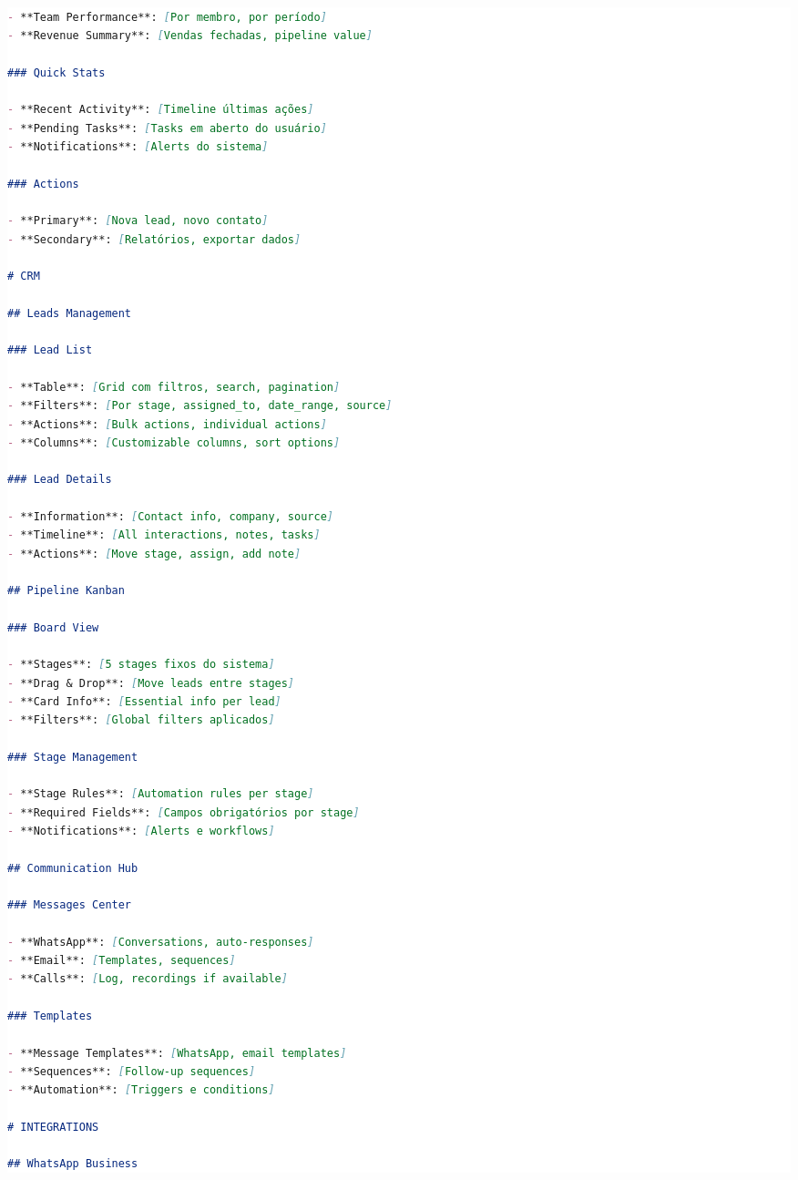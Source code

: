 ```markdown
- **Team Performance**: [Por membro, por período]
- **Revenue Summary**: [Vendas fechadas, pipeline value]

### Quick Stats

- **Recent Activity**: [Timeline últimas ações]
- **Pending Tasks**: [Tasks em aberto do usuário]
- **Notifications**: [Alerts do sistema]

### Actions

- **Primary**: [Nova lead, novo contato]
- **Secondary**: [Relatórios, exportar dados]

# CRM

## Leads Management

### Lead List

- **Table**: [Grid com filtros, search, pagination]
- **Filters**: [Por stage, assigned_to, date_range, source]
- **Actions**: [Bulk actions, individual actions]
- **Columns**: [Customizable columns, sort options]

### Lead Details

- **Information**: [Contact info, company, source]
- **Timeline**: [All interactions, notes, tasks]
- **Actions**: [Move stage, assign, add note]

## Pipeline Kanban

### Board View

- **Stages**: [5 stages fixos do sistema]
- **Drag & Drop**: [Move leads entre stages]
- **Card Info**: [Essential info per lead]
- **Filters**: [Global filters aplicados]

### Stage Management

- **Stage Rules**: [Automation rules per stage]
- **Required Fields**: [Campos obrigatórios por stage]
- **Notifications**: [Alerts e workflows]

## Communication Hub

### Messages Center

- **WhatsApp**: [Conversations, auto-responses]
- **Email**: [Templates, sequences]
- **Calls**: [Log, recordings if available]

### Templates

- **Message Templates**: [WhatsApp, email templates]
- **Sequences**: [Follow-up sequences]
- **Automation**: [Triggers e conditions]

# INTEGRATIONS

## WhatsApp Business
```